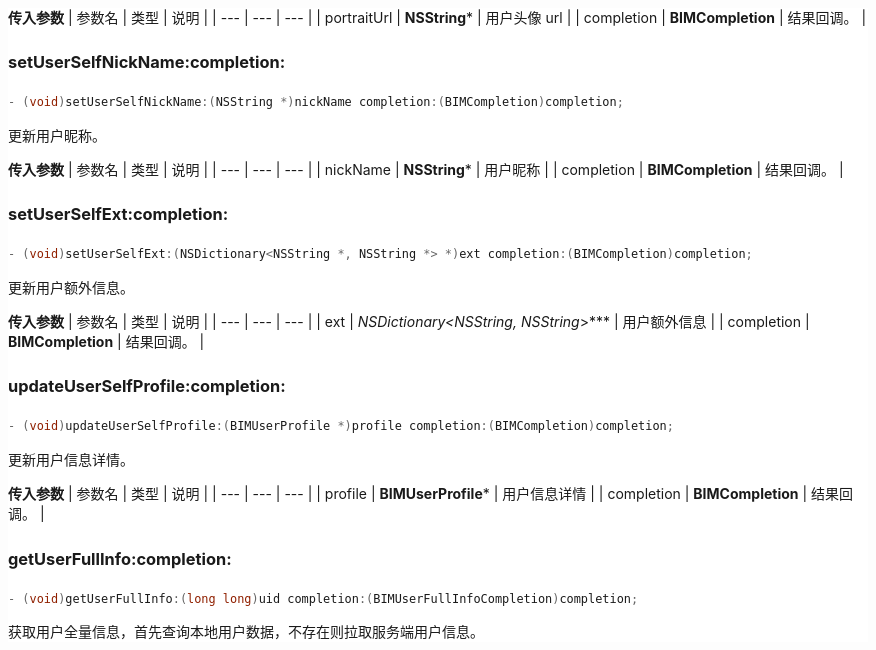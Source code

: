 **传入参数**
| 参数名 | 类型 | 说明 |
| --- | --- | --- |
| portraitUrl | **NSString*** | 用户头像 url |
| completion | **BIMCompletion** | 结果回调。 |

<span id="BIMClientFriend-setuserselfnickname-completion"></span>
### setUserSelfNickName:completion:
```objectivec
- (void)setUserSelfNickName:(NSString *)nickName completion:(BIMCompletion)completion;
```
更新用户昵称。

**传入参数**
| 参数名 | 类型 | 说明 |
| --- | --- | --- |
| nickName | **NSString*** | 用户昵称 |
| completion | **BIMCompletion** | 结果回调。 |

<span id="BIMClientFriend-setuserselfext-completion"></span>
### setUserSelfExt:completion:
```objectivec
- (void)setUserSelfExt:(NSDictionary<NSString *, NSString *> *)ext completion:(BIMCompletion)completion;
```
更新用户额外信息。

**传入参数**
| 参数名 | 类型 | 说明 |
| --- | --- | --- |
| ext | **NSDictionary<NSString*, NSString*>*** | 用户额外信息 |
| completion | **BIMCompletion** | 结果回调。 |

<span id="BIMClientFriend-updateuserselfprofile-completion"></span>
### updateUserSelfProfile:completion:
```objectivec
- (void)updateUserSelfProfile:(BIMUserProfile *)profile completion:(BIMCompletion)completion;
```
更新用户信息详情。

**传入参数**
| 参数名 | 类型 | 说明 |
| --- | --- | --- |
| profile | **BIMUserProfile*** | 用户信息详情 |
| completion | **BIMCompletion** | 结果回调。 |

<span id="BIMClientFriend-getuserfullinfo-completion"></span>
### getUserFullInfo:completion:
```objectivec
- (void)getUserFullInfo:(long long)uid completion:(BIMUserFullInfoCompletion)completion;
```
获取用户全量信息，首先查询本地用户数据，不存在则拉取服务端用户信息。

